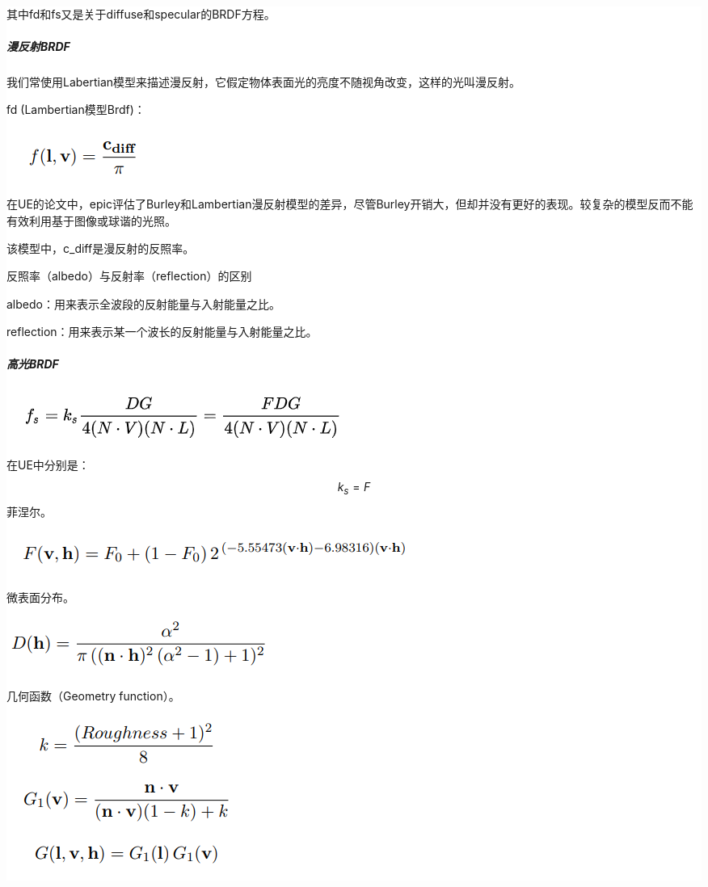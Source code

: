 其中fd和fs又是关于diffuse和specular的BRDF方程。



##### 漫反射BRDF

我们常使用Labertian模型来描述漫反射，它假定物体表面光的亮度不随视角改变，这样的光叫漫反射。

fd (Lambertian模型Brdf)：

![image-20210806015850467](pictures.assets/image-20210806015850467.png)

在UE的论文中，epic评估了Burley和Lambertian漫反射模型的差异，尽管Burley开销大，但却并没有更好的表现。较复杂的模型反而不能有效利用基于图像或球谐的光照。

该模型中，c_diff是漫反射的反照率。

反照率（albedo）与反射率（reflection）的区别

albedo：用来表示全波段的反射能量与入射能量之比。

reflection：用来表示某一个波长的反射能量与入射能量之比。



##### 高光BRDF

![image-20210806023220836](pictures.assets/image-20210806023220836.png)

在UE中分别是：
$$
k_s = F
$$
菲涅尔。

![image-20210806023306978](pictures.assets/image-20210806023306978.png)

微表面分布。

![image-20210806023321523](pictures.assets/image-20210806023321523.png)

几何函数（Geometry function）。

![image-20210806023336866](pictures.assets/image-20210806023336866.png)
